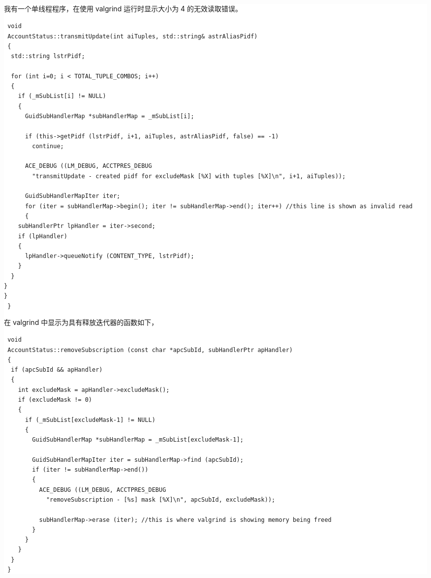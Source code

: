 我有一个单线程程序，在使用 valgrind 运行时显示大小为 4 的无效读取错误。

```
 void
 AccountStatus::transmitUpdate(int aiTuples, std::string& astrAliasPidf)
 {
  std::string lstrPidf;

  for (int i=0; i < TOTAL_TUPLE_COMBOS; i++)
  {
    if (_mSubList[i] != NULL)
    {
      GuidSubHandlerMap *subHandlerMap = _mSubList[i];

      if (this->getPidf (lstrPidf, i+1, aiTuples, astrAliasPidf, false) == -1)
        continue;

      ACE_DEBUG ((LM_DEBUG, ACCTPRES_DEBUG
        "transmitUpdate - created pidf for excludeMask [%X] with tuples [%X]\n", i+1, aiTuples));

      GuidSubHandlerMapIter iter;
      for (iter = subHandlerMap->begin(); iter != subHandlerMap->end(); iter++) //this line is shown as invalid read
      {
    subHandlerPtr lpHandler = iter->second;
    if (lpHandler)
    {
      lpHandler->queueNotify (CONTENT_TYPE, lstrPidf);
    }
  }
}
}
 } 
```

在 valgrind 中显示为具有释放迭代器的函数如下，

```
 void
 AccountStatus::removeSubscription (const char *apcSubId, subHandlerPtr apHandler)
 {
  if (apcSubId && apHandler)
  {
    int excludeMask = apHandler->excludeMask();
    if (excludeMask != 0)
    {
      if (_mSubList[excludeMask-1] != NULL)
      {
        GuidSubHandlerMap *subHandlerMap = _mSubList[excludeMask-1];

        GuidSubHandlerMapIter iter = subHandlerMap->find (apcSubId);
        if (iter != subHandlerMap->end())
        {
          ACE_DEBUG ((LM_DEBUG, ACCTPRES_DEBUG
            "removeSubscription - [%s] mask [%X]\n", apcSubId, excludeMask));

          subHandlerMap->erase (iter); //this is where valgrind is showing memory being freed
        }
      }
    }
  }
 } 
```
